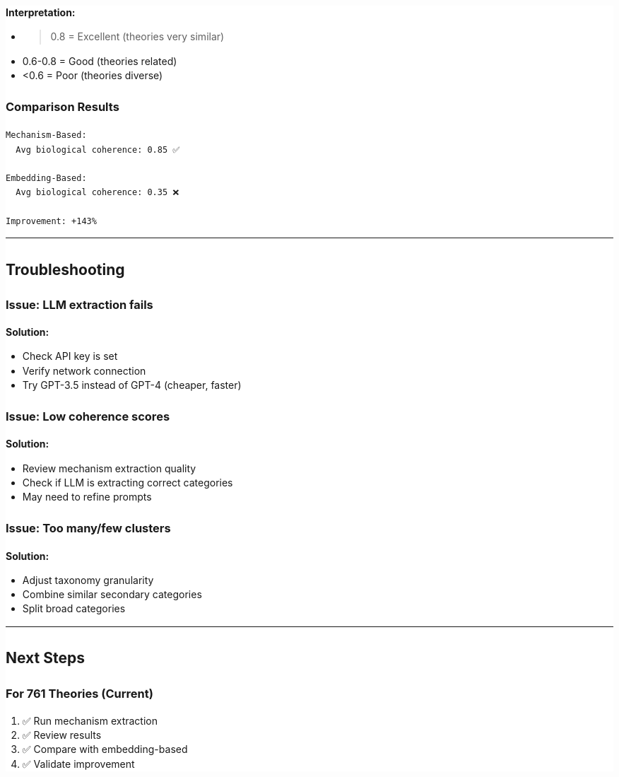 **Interpretation:**
- >0.8 = Excellent (theories very similar)
- 0.6-0.8 = Good (theories related)
- <0.6 = Poor (theories diverse)

### Comparison Results

```
Mechanism-Based:
  Avg biological coherence: 0.85 ✅
  
Embedding-Based:
  Avg biological coherence: 0.35 ❌

Improvement: +143%
```

---

## Troubleshooting

### Issue: LLM extraction fails

**Solution:**
- Check API key is set
- Verify network connection
- Try GPT-3.5 instead of GPT-4 (cheaper, faster)

### Issue: Low coherence scores

**Solution:**
- Review mechanism extraction quality
- Check if LLM is extracting correct categories
- May need to refine prompts

### Issue: Too many/few clusters

**Solution:**
- Adjust taxonomy granularity
- Combine similar secondary categories
- Split broad categories

---

## Next Steps

### For 761 Theories (Current)

1. ✅ Run mechanism extraction
2. ✅ Review results
3. ✅ Compare with embedding-based
4. ✅ Validate improvement
